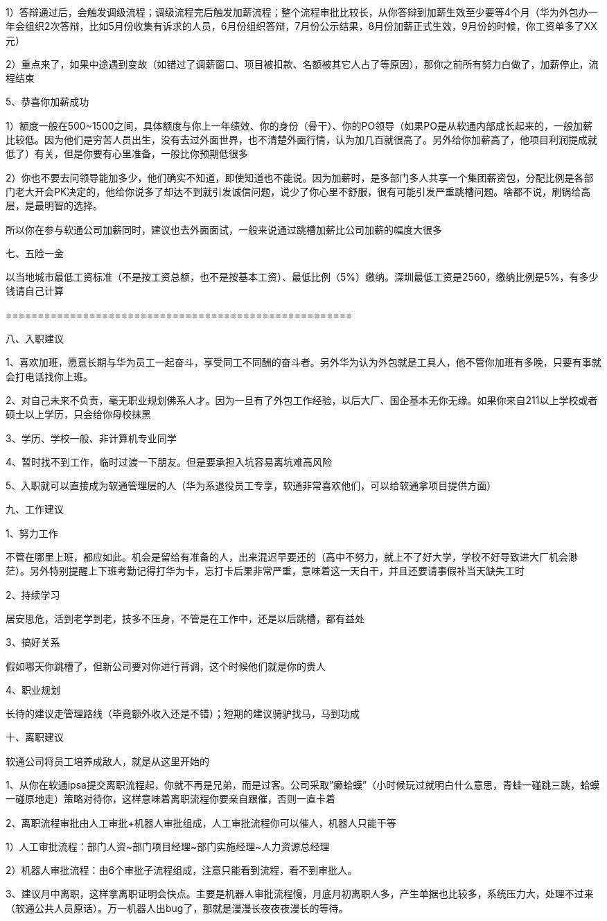 1）答辩通过后，会触发调级流程；调级流程完后触发加薪流程；整个流程审批比较长，从你答辩到加薪生效至少要等4个月（华为外包办一年会组织2次答辩，比如5月份收集有诉求的人员，6月份组织答辩，7月份公示结果，8月份加薪正式生效，9月份的时候，你工资单多了XX元）

2）重点来了，如果中途遇到变故（如错过了调薪窗口、项目被扣款、名额被其它人占了等原因），那你之前所有努力白做了，加薪停止，流程结束

5、恭喜你加薪成功

1）额度一般在500~1500之间，具体额度与你上一年绩效、你的身份（骨干）、你的PO领导（如果PO是从软通内部成长起来的，一般加薪比较低。因为他们是穷苦人员出生，没有去过外面世界，也不清楚外面行情，认为加几百就很高了。另外给你加薪高了，他项目利润提成就低了）有关，但是你要有心里准备，一般比你预期低很多

2）你也不要去问领导能加多少，他们确实不知道，即使知道也不能说。因为加薪时，是多部门多人共享一个集团薪资包，分配比例是各部门老大开会PK决定的，他给你说多了却达不到就引发诚信问题，说少了你心里不舒服，很有可能引发严重跳槽问题。啥都不说，刷锅给高层，是最明智的选择。

所以你在参与软通公司加薪同时，建议也去外面面试，一般来说通过跳槽加薪比公司加薪的幅度大很多

七、五险一金

以当地城市最低工资标准（不是按工资总额，也不是按基本工资）、最低比例（5%）缴纳。深圳最低工资是2560，缴纳比例是5%，有多少钱请自己计算

======================================================

八、入职建议

1、喜欢加班，愿意长期与华为员工一起奋斗，享受同工不同酬的奋斗者。另外华为认为外包就是工具人，他不管你加班有多晚，只要有事就会打电话找你上班。

2、对自己未来不负责，毫无职业规划佛系人才。因为一旦有了外包工作经验，以后大厂、国企基本无你无缘。如果你来自211以上学校或者硕士以上学历，只会给你母校抹黑

3、学历、学校一般、非计算机专业同学

4、暂时找不到工作，临时过渡一下朋友。但是要承担入坑容易离坑难高风险

5、入职就可以直接成为软通管理层的人（华为系退役员工专享，软通非常喜欢他们，可以给软通拿项目提供方面）

九、工作建议

1、努力工作

不管在哪里上班，都应如此。机会是留给有准备的人，出来混迟早要还的（高中不努力，就上不了好大学，学校不好导致进大厂机会渺茫）。另外特别提醒上下班考勤记得打华为卡，忘打卡后果非常严重，意味着这一天白干，并且还要请事假补当天缺失工时

2、持续学习

居安思危，活到老学到老，技多不压身，不管是在工作中，还是以后跳槽，都有益处

3、搞好关系

假如哪天你跳槽了，但新公司要对你进行背调，这个时候他们就是你的贵人

4、职业规划

长待的建议走管理路线（毕竟额外收入还是不错）；短期的建议骑驴找马，马到功成

十、离职建议

软通公司将员工培养成敌人，就是从这里开始的

1、从你在软通ipsa提交离职流程起，你就不再是兄弟，而是过客。公司采取”癞蛤蟆”（小时候玩过就明白什么意思，青蛙一碰跳三跳，蛤蟆一碰原地走）策略对待你，这样意味着离职流程你要亲自跟催，否则一直卡着

2、离职流程审批由人工审批+机器人审批组成，人工审批流程你可以催人，机器人只能干等

1）人工审批流程：部门人资~部门项目经理~部门实施经理~人力资源总经理

2）机器人审批流程：由6个审批子流程组成，注意只能看到流程，看不到审批人。

3、建议月中离职，这样拿离职证明会快点。主要是机器人审批流程慢，月底月初离职人多，产生单据也比较多，系统压力大，处理不过来（软通公共人员原话）。万一机器人出bug了，那就是漫漫长夜夜夜漫长的等待。
